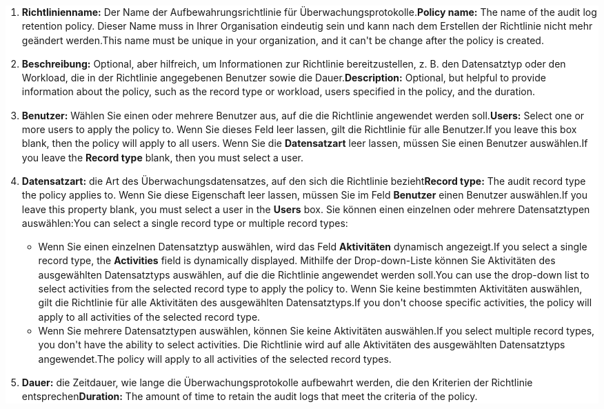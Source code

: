    1. <span data-ttu-id="29e12-134">**Richtlinienname:** Der Name der Aufbewahrungsrichtlinie für Überwachungsprotokolle.</span><span class="sxs-lookup"><span data-stu-id="29e12-134">**Policy name:** The name of the audit log retention policy.</span></span> <span data-ttu-id="29e12-135">Dieser Name muss in Ihrer Organisation eindeutig sein und kann nach dem Erstellen der Richtlinie nicht mehr geändert werden.</span><span class="sxs-lookup"><span data-stu-id="29e12-135">This name must be unique in your organization, and it can't be change after the policy is created.</span></span>

   2. <span data-ttu-id="29e12-136">**Beschreibung:** Optional, aber hilfreich, um Informationen zur Richtlinie bereitzustellen, z. B. den Datensatztyp oder den Workload, die in der Richtlinie angegebenen Benutzer sowie die Dauer.</span><span class="sxs-lookup"><span data-stu-id="29e12-136">**Description:** Optional, but helpful to provide information about the policy, such as the record type or workload, users specified in the policy, and the duration.</span></span>

   3. <span data-ttu-id="29e12-137">**Benutzer:** Wählen Sie einen oder mehrere Benutzer aus, auf die die Richtlinie angewendet werden soll.</span><span class="sxs-lookup"><span data-stu-id="29e12-137">**Users:** Select one or more users to apply the policy to.</span></span> <span data-ttu-id="29e12-138">Wenn Sie dieses Feld leer lassen, gilt die Richtlinie für alle Benutzer.</span><span class="sxs-lookup"><span data-stu-id="29e12-138">If you leave this box blank, then the policy will apply to all users.</span></span> <span data-ttu-id="29e12-139">Wenn Sie die **Datensatzart** leer lassen, müssen Sie einen Benutzer auswählen.</span><span class="sxs-lookup"><span data-stu-id="29e12-139">If you leave the **Record type** blank, then you must select a user.</span></span>

   4. <span data-ttu-id="29e12-140">**Datensatzart:** die Art des Überwachungsdatensatzes, auf den sich die Richtlinie bezieht</span><span class="sxs-lookup"><span data-stu-id="29e12-140">**Record type:** The audit record type the policy applies to.</span></span> <span data-ttu-id="29e12-141">Wenn Sie diese Eigenschaft leer lassen, müssen Sie im Feld **Benutzer** einen Benutzer auswählen.</span><span class="sxs-lookup"><span data-stu-id="29e12-141">If you leave this property blank, you must select a user in the **Users** box.</span></span> <span data-ttu-id="29e12-142">Sie können einen einzelnen oder mehrere Datensatztypen auswählen:</span><span class="sxs-lookup"><span data-stu-id="29e12-142">You can select a single record type or multiple record types:</span></span>
      - <span data-ttu-id="29e12-143">Wenn Sie einen einzelnen Datensatztyp auswählen, wird das Feld **Aktivitäten** dynamisch angezeigt.</span><span class="sxs-lookup"><span data-stu-id="29e12-143">If you select a single record type, the **Activities** field is dynamically displayed.</span></span> <span data-ttu-id="29e12-144">Mithilfe der Drop-down-Liste können Sie Aktivitäten des ausgewählten Datensatztyps auswählen, auf die die Richtlinie angewendet werden soll.</span><span class="sxs-lookup"><span data-stu-id="29e12-144">You can use the drop-down list to select activities from the selected record type to apply the policy to.</span></span> <span data-ttu-id="29e12-145">Wenn Sie keine bestimmten Aktivitäten auswählen, gilt die Richtlinie für alle Aktivitäten des ausgewählten Datensatztyps.</span><span class="sxs-lookup"><span data-stu-id="29e12-145">If you don't choose specific activities, the policy will apply to all activities of the selected record type.</span></span>
      - <span data-ttu-id="29e12-146">Wenn Sie mehrere Datensatztypen auswählen, können Sie keine Aktivitäten auswählen.</span><span class="sxs-lookup"><span data-stu-id="29e12-146">If you select multiple record types, you don't have the ability to select activities.</span></span> <span data-ttu-id="29e12-147">Die Richtlinie wird auf alle Aktivitäten des ausgewählten Datensatztyps angewendet.</span><span class="sxs-lookup"><span data-stu-id="29e12-147">The policy will apply to all activities of the selected record types.</span></span>

   5. <span data-ttu-id="29e12-148">**Dauer:** die Zeitdauer, wie lange die Überwachungsprotokolle aufbewahrt werden, die den Kriterien der Richtlinie entsprechen</span><span class="sxs-lookup"><span data-stu-id="29e12-148">**Duration:** The amount of time to retain the audit logs that meet the criteria of the policy.</span></span>

